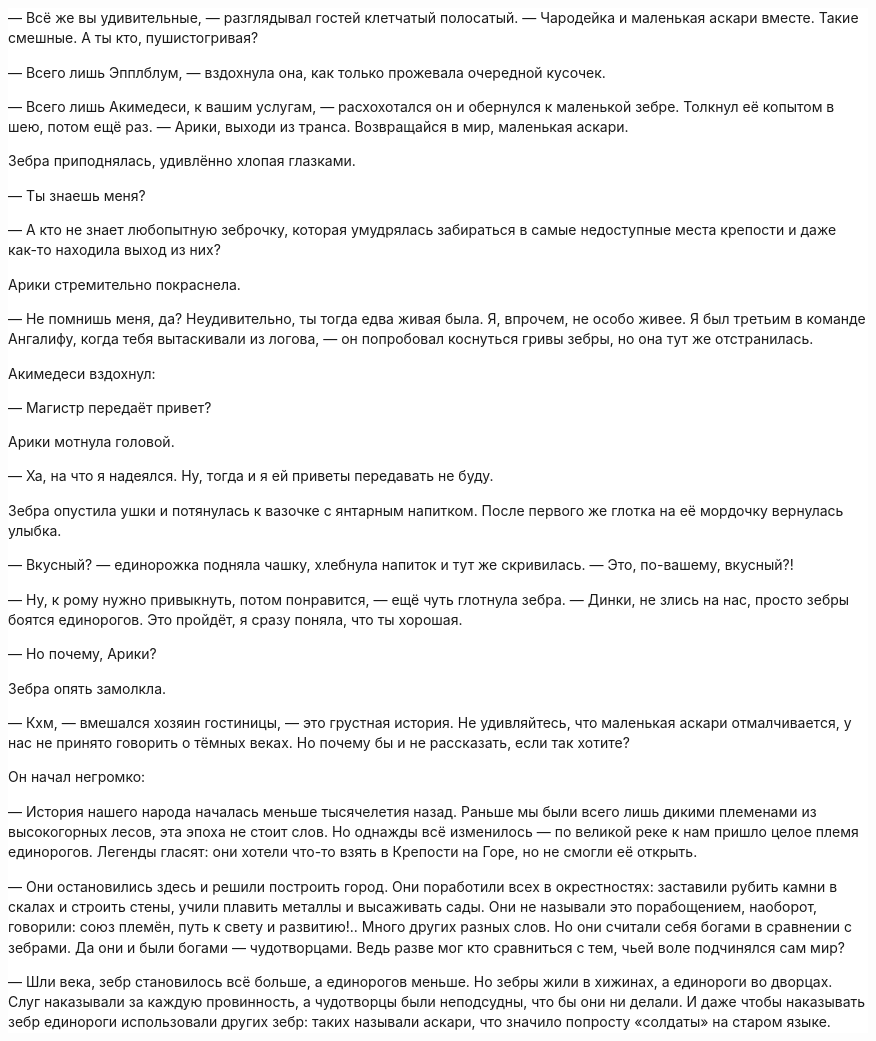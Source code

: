 — Всё же вы удивительные, — разглядывал гостей клетчатый полосатый. — Чародейка и маленькая аскари вместе. Такие смешные. А ты кто, пушистогривая?

— Всего лишь Эпплблум, — вздохнула она, как только прожевала очередной кусочек.

— Всего лишь Акимедеси, к вашим услугам, — расхохотался он и обернулся к маленькой зебре. Толкнул её копытом в шею, потом ещё раз. — Арики, выходи из транса. Возвращайся в мир, маленькая аскари.

Зебра приподнялась, удивлённо хлопая глазками.

— Ты знаешь меня?

— А кто не знает любопытную зеброчку, которая умудрялась забираться в самые недоступные места крепости и даже как-то находила выход из них?

Арики стремительно покраснела.

— Не помнишь меня, да? Неудивительно, ты тогда едва живая была. Я, впрочем, не особо живее. Я был третьим в команде Ангалифу, когда тебя вытаскивали из логова, — он попробовал коснуться гривы зебры, но она тут же отстранилась.

Акимедеси вздохнул:

— Магистр передаёт привет?

Арики мотнула головой.

— Ха, на что я надеялся. Ну, тогда и я ей приветы передавать не буду.

Зебра опустила ушки и потянулась к вазочке с янтарным напитком. После первого же глотка на её мордочку вернулась улыбка.

— Вкусный? — единорожка подняла чашку, хлебнула напиток и тут же скривилась. — Это, по-вашему, вкусный?!

— Ну, к рому нужно привыкнуть, потом понравится, — ещё чуть глотнула зебра. — Динки, не злись на нас, просто зебры боятся единорогов. Это пройдёт, я сразу поняла, что ты хорошая.

— Но почему, Арики?

Зебра опять замолкла.

— Кхм, — вмешался хозяин гостиницы, — это грустная история. Не удивляйтесь, что маленькая аскари отмалчивается, у нас не принято говорить о тёмных веках. Но почему бы и не рассказать, если так хотите?

Он начал негромко:

— История нашего народа началась меньше тысячелетия назад. Раньше мы были всего лишь дикими племенами из высокогорных лесов, эта эпоха не стоит слов. Но однажды всё изменилось — по великой реке к нам пришло целое племя единорогов. Легенды гласят: они хотели что-то взять в Крепости на Горе, но не смогли её открыть.

— Они остановились здесь и решили построить город. Они поработили всех в окрестностях: заставили рубить камни в скалах и строить стены, учили плавить металлы и высаживать сады. Они не называли это порабощением, наоборот, говорили: союз племён, путь к свету и развитию!.. Много других разных слов. Но они считали себя богами в сравнении с зебрами. Да они и были богами — чудотворцами. Ведь разве мог кто сравниться с тем, чьей воле подчинялся сам мир?

— Шли века, зебр становилось всё больше, а единорогов меньше. Но зебры жили в хижинах, а единороги во дворцах. Слуг наказывали за каждую провинность, а чудотворцы были неподсудны, что бы они ни делали. И даже чтобы наказывать зебр единороги использовали других зебр: таких называли аскари, что значило попросту «солдаты» на старом языке.
